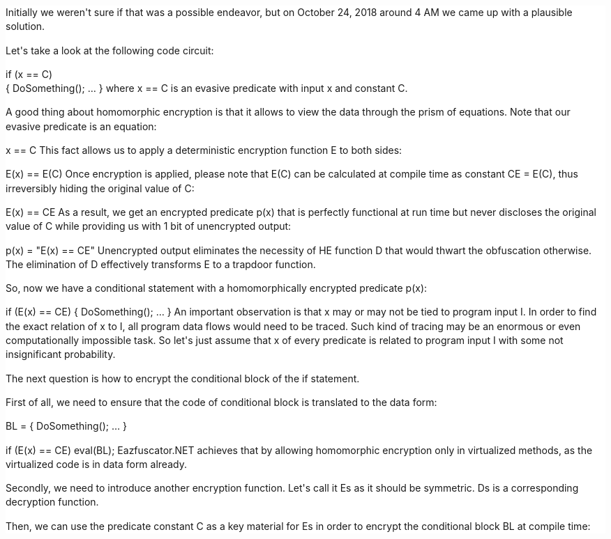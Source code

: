 Initially we weren't sure if that was a possible endeavor, but on October 24, 2018 around 4 AM we came up with a plausible solution.

Let's take a look at the following code circuit:

if (x == C)  
{
    DoSomething();
    …
}
where x == C is an evasive predicate with input x and constant C.

A good thing about homomorphic encryption is that it allows to view the data through the prism of equations. Note that our evasive predicate is an equation:

x == C
This fact allows us to apply a deterministic encryption function E to both sides:

E(x) == E(C)
Once encryption is applied, please note that E(C) can be calculated at compile time as constant CE = E(C), thus irreversibly hiding the original value of C:

E(x) == CE
As a result, we get an encrypted predicate p(x) that is perfectly functional at run time but never discloses the original value of C while providing us with 1 bit of unencrypted output:

p(x) = "E(x) == CE"
Unencrypted output eliminates the necessity of HE function D that would thwart the obfuscation otherwise. The elimination of D effectively transforms E to a trapdoor function.

So, now we have a conditional statement with a homomorphically encrypted predicate p(x):

if (E(x) == CE)
{
    DoSomething();
    …
}
An important observation is that x may or may not be tied to program input I. In order to find the exact relation of x to I, all program data flows would need to be traced. Such kind of tracing may be an enormous or even computationally impossible task. So let's just assume that x of every predicate is related to program input I with some not insignificant probability.

The next question is how to encrypt the conditional block of the if statement.

First of all, we need to ensure that the code of conditional block is translated to the data form:

BL = { DoSomething(); … }

if (E(x) == CE)
    eval(BL);
Eazfuscator.NET achieves that by allowing homomorphic encryption only in virtualized methods, as the virtualized code is in data form already.

Secondly, we need to introduce another encryption function. Let's call it Es as it should be symmetric. Ds is a corresponding decryption function.

Then, we can use the predicate constant C as a key material for Es in order to encrypt the conditional block BL at compile time:
